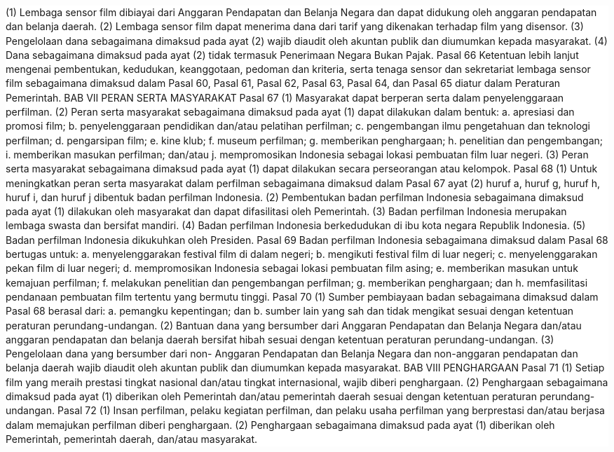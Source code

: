 (1) Lembaga sensor film dibiayai dari Anggaran Pendapatan dan Belanja Negara dan dapat didukung oleh anggaran pendapatan dan belanja daerah.
(2) Lembaga sensor film dapat menerima dana dari tarif yang dikenakan terhadap film yang disensor.
(3) Pengelolaan dana sebagaimana dimaksud pada ayat (2) wajib diaudit oleh akuntan publik dan diumumkan kepada masyarakat.
(4) Dana sebagaimana dimaksud pada ayat (2) tidak termasuk Penerimaan Negara Bukan Pajak.
Pasal 66
Ketentuan lebih lanjut mengenai pembentukan, kedudukan, keanggotaan, pedoman dan kriteria, serta tenaga sensor dan sekretariat lembaga sensor film sebagaimana dimaksud dalam Pasal 60, Pasal 61, Pasal 62, Pasal 63, Pasal 64, dan Pasal 65 diatur dalam Peraturan Pemerintah.
BAB VII PERAN SERTA MASYARAKAT
Pasal 67
(1) Masyarakat dapat berperan serta dalam penyelenggaraan perfilman.
(2) Peran serta masyarakat sebagaimana dimaksud pada ayat (1) dapat dilakukan dalam bentuk:
a. apresiasi dan promosi film;
b. penyelenggaraan pendidikan dan/atau pelatihan perfilman;
c. pengembangan ilmu pengetahuan dan teknologi perfilman;
d. pengarsipan film;
e. kine klub;
f. museum perfilman;
g. memberikan penghargaan;
h. penelitian dan pengembangan;
i. memberikan masukan perfilman; dan/atau
j. mempromosikan Indonesia sebagai lokasi pembuatan film luar negeri.
(3) Peran serta masyarakat sebagaimana dimaksud pada ayat (1) dapat dilakukan secara perseorangan atau kelompok.
Pasal 68
(1) Untuk meningkatkan peran serta masyarakat dalam perfilman sebagaimana dimaksud dalam Pasal 67 ayat (2) huruf a, huruf g, huruf h, huruf i, dan huruf j dibentuk badan perfilman Indonesia.
(2) Pembentukan badan perfilman Indonesia sebagaimana dimaksud pada ayat (1) dilakukan oleh masyarakat dan dapat difasilitasi oleh Pemerintah.
(3) Badan perfilman Indonesia merupakan lembaga swasta dan bersifat mandiri.
(4) Badan perfilman Indonesia berkedudukan di ibu kota negara Republik Indonesia.
(5) Badan perfilman Indonesia dikukuhkan oleh Presiden.
Pasal 69
Badan perfilman Indonesia sebagaimana dimaksud dalam Pasal 68 bertugas untuk:
a. menyelenggarakan festival film di dalam negeri;
b. mengikuti festival film di luar negeri;
c. menyelenggarakan pekan film di luar negeri;
d. mempromosikan Indonesia sebagai lokasi pembuatan film asing;
e. memberikan masukan untuk kemajuan perfilman;
f. melakukan penelitian dan pengembangan perfilman;
g. memberikan penghargaan; dan
h. memfasilitasi pendanaan pembuatan film tertentu yang bermutu tinggi.
Pasal 70
(1) Sumber pembiayaan badan sebagaimana dimaksud dalam Pasal 68 berasal dari:
a. pemangku kepentingan; dan
b. sumber lain yang sah dan tidak mengikat sesuai dengan ketentuan peraturan perundang-undangan.
(2) Bantuan dana yang bersumber dari Anggaran Pendapatan dan Belanja Negara dan/atau anggaran pendapatan dan belanja daerah bersifat hibah sesuai dengan ketentuan peraturan perundang-undangan.
(3) Pengelolaan dana yang bersumber dari non- Anggaran Pendapatan dan Belanja Negara dan non-anggaran pendapatan dan belanja daerah wajib diaudit oleh akuntan publik dan diumumkan kepada masyarakat.
BAB VIII PENGHARGAAN
Pasal 71
(1) Setiap film yang meraih prestasi tingkat nasional dan/atau tingkat internasional, wajib diberi penghargaan.
(2) Penghargaan sebagaimana dimaksud pada ayat (1) diberikan oleh Pemerintah dan/atau pemerintah daerah sesuai dengan ketentuan peraturan perundang-undangan.
Pasal 72
(1) Insan perfilman, pelaku kegiatan perfilman, dan pelaku usaha perfilman yang berprestasi dan/atau berjasa dalam memajukan perfilman diberi penghargaan.
(2) Penghargaan sebagaimana dimaksud pada ayat (1) diberikan oleh Pemerintah, pemerintah daerah, dan/atau masyarakat.